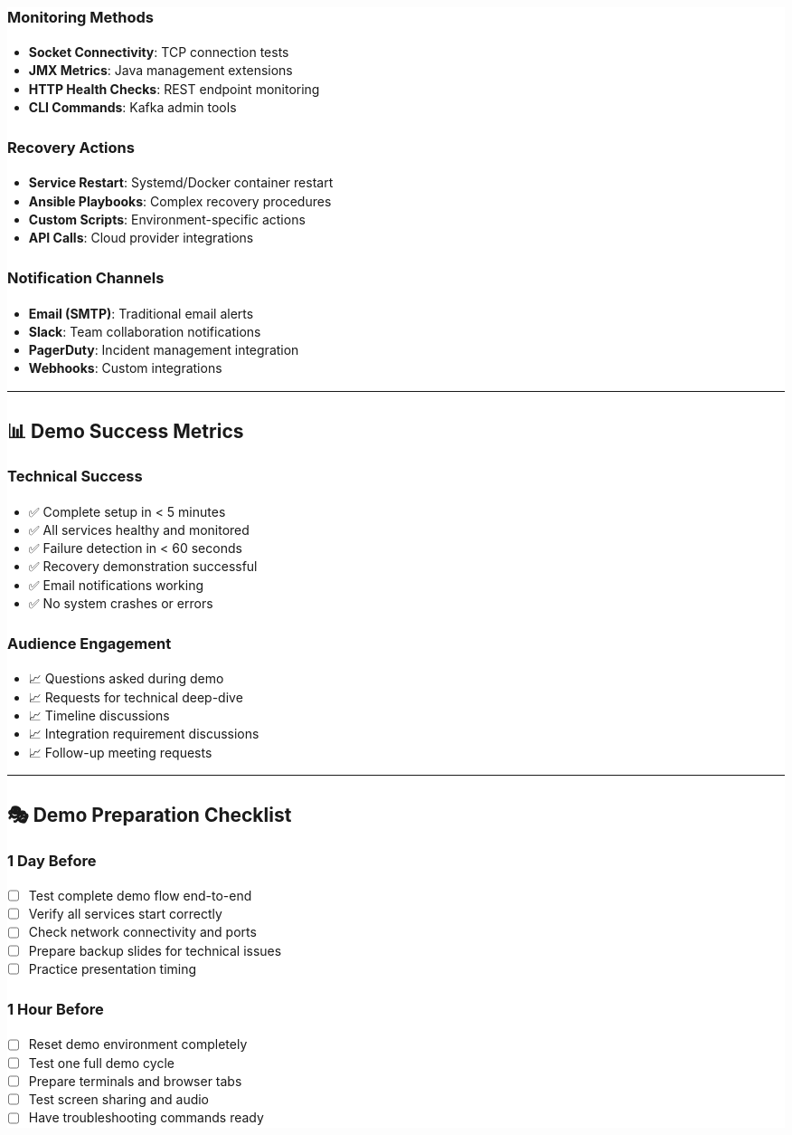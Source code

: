 ### Monitoring Methods
- **Socket Connectivity**: TCP connection tests
- **JMX Metrics**: Java management extensions
- **HTTP Health Checks**: REST endpoint monitoring
- **CLI Commands**: Kafka admin tools

### Recovery Actions
- **Service Restart**: Systemd/Docker container restart
- **Ansible Playbooks**: Complex recovery procedures
- **Custom Scripts**: Environment-specific actions
- **API Calls**: Cloud provider integrations

### Notification Channels
- **Email (SMTP)**: Traditional email alerts
- **Slack**: Team collaboration notifications
- **PagerDuty**: Incident management integration
- **Webhooks**: Custom integrations

---

## 📊 Demo Success Metrics

### Technical Success
- ✅ Complete setup in < 5 minutes
- ✅ All services healthy and monitored
- ✅ Failure detection in < 60 seconds
- ✅ Recovery demonstration successful
- ✅ Email notifications working
- ✅ No system crashes or errors

### Audience Engagement
- 📈 Questions asked during demo
- 📈 Requests for technical deep-dive
- 📈 Timeline discussions
- 📈 Integration requirement discussions
- 📈 Follow-up meeting requests

---

## 🎭 Demo Preparation Checklist

### 1 Day Before
- [ ] Test complete demo flow end-to-end
- [ ] Verify all services start correctly
- [ ] Check network connectivity and ports
- [ ] Prepare backup slides for technical issues
- [ ] Practice presentation timing

### 1 Hour Before
- [ ] Reset demo environment completely
- [ ] Test one full demo cycle
- [ ] Prepare terminals and browser tabs
- [ ] Test screen sharing and audio
- [ ] Have troubleshooting commands ready
